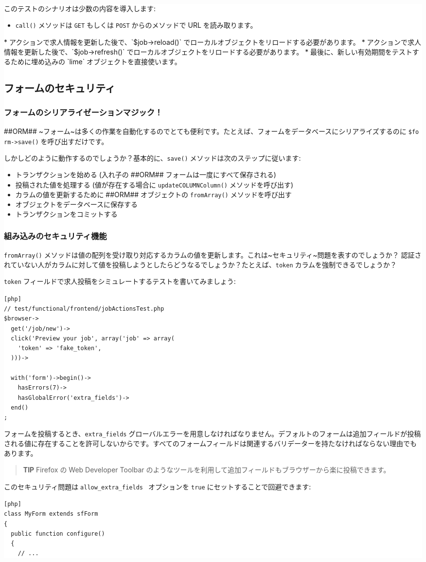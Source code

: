 このテストのシナリオは少数の内容を導入します:

 * `call()` メソッドは `GET` もしくは `POST` からのメソッドで URL を読み取ります。
<propel>
 * アクションで求人情報を更新した後で、`$job->reload()` でローカルオブジェクトをリロードする必要があります。
</propel>
<doctrine>
 * アクションで求人情報を更新した後で、`$job->refresh()` でローカルオブジェクトをリロードする必要があります。
</doctrine>
 * 最後に、新しい有効期間をテストするために埋め込みの `lime` オブジェクトを直接使います。

フォームのセキュリティ
---------------------

### フォームのシリアライゼーションマジック！

##ORM## ~フォーム~は多くの作業を自動化するのでとても便利です。たとえば、フォームをデータベースにシリアライズするのに `$form->save()` を呼び出すだけです。

しかしどのように動作するのでしょうか？基本的に、`save()` メソッドは次のステップに従います:

 * トランザクションを始める (入れ子の ##ORM## フォームは一度にすべて保存される)
 * 投稿された値を処理する (値が存在する場合に `updateCOLUMNColumn()` メソッドを呼び出す)
 * カラムの値を更新するために ##ORM## オブジェクトの `fromArray()` メソッドを呼び出す
 * オブジェクトをデータベースに保存する
 * トランザクションをコミットする

### 組み込みのセキュリティ機能

`fromArray()` メソッドは値の配列を受け取り対応するカラムの値を更新します。これは~セキュリティ~問題を表すのでしょうか？
認証されていない人がカラムに対して値を投稿しようとしたらどうなるでしょうか？たとえば、`token` カラムを強制できるでしょうか？

`token` フィールドで求人投稿をシミュレートするテストを書いてみましょう:

    [php]
    // test/functional/frontend/jobActionsTest.php
    $browser->
      get('/job/new')->
      click('Preview your job', array('job' => array(
        'token' => 'fake_token',
      )))->

      with('form')->begin()->
        hasErrors(7)->
        hasGlobalError('extra_fields')->
      end()
    ;

フォームを投稿するとき、`extra_fields` グローバルエラーを用意しなければなりません。デフォルトのフォームは追加フィールドが投稿される値に存在することを許可しないからです。すべてのフォームフィールドは関連するバリデーターを持たなければならない理由でもあります。

>**TIP**
>Firefox の Web Developer Toolbar のようなツールを利用して追加フィールドもブラウザーから楽に投稿できます。

このセキュリティ問題は `allow_extra_fields ` オプションを `true` にセットすることで回避できます:

    [php]
    class MyForm extends sfForm
    {
      public function configure()
      {
        // ...
